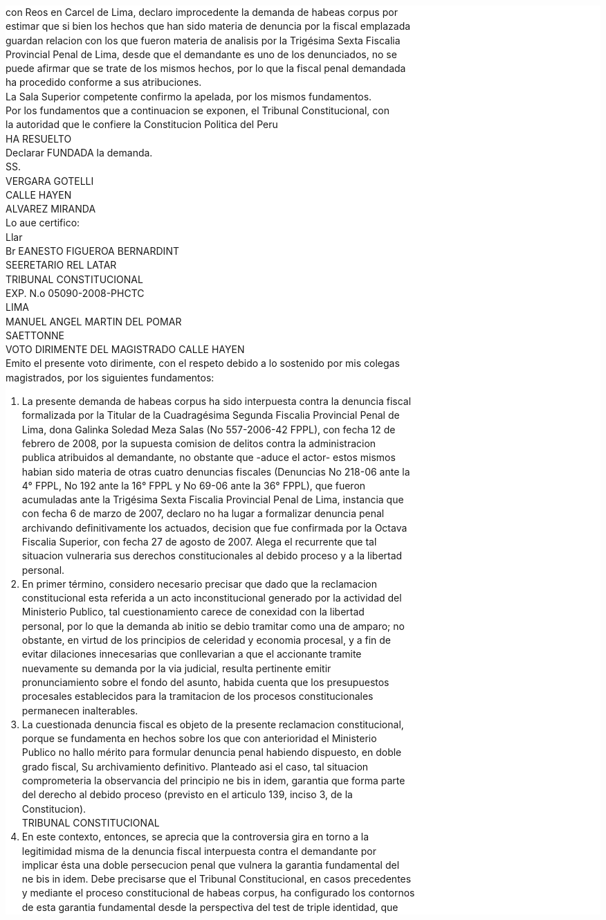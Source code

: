 con Reos en Carcel de Lima, declaro improcedente la demanda de habeas corpus por  
estimar que si bien los hechos que han sido materia de denuncia por la fiscal emplazada  
guardan relacion con los que fueron materia de analisis por la Trigésima Sexta Fiscalia  
Provincial Penal de Lima, desde que el demandante es uno de los denunciados, no se  
puede afirmar que se trate de los mismos hechos, por lo que la fiscal penal demandada  
ha procedido conforme a sus atribuciones.  
La Sala Superior competente confirmo la apelada, por los mismos fundamentos.  
Por los fundamentos que a continuacion se exponen, el Tribunal Constitucional, con  
la autoridad que le confiere la Constitucion Politica del Peru  
HA RESUELTO  
Declarar FUNDADA la demanda.  
SS.  
VERGARA GOTELLI  
CALLE HAYEN  
ALVAREZ MIRANDA  
Lo aue certifico:  
Llar  
Br EANESTO FIGUEROA BERNARDINT  
SEERETARIO REL LATAR  
TRIBUNAL CONSTITUCIONAL  
EXP. N.o 05090-2008-PHCTC  
LIMA  
MANUEL ANGEL MARTIN DEL POMAR  
SAETTONNE  
VOTO DIRIMENTE DEL MAGISTRADO CALLE HAYEN  
Emito el presente voto dirimente, con el respeto debido a lo sostenido por mis colegas  
magistrados, por los siguientes fundamentos:  
1. La presente demanda de habeas corpus ha sido interpuesta contra la denuncia fiscal  
formalizada por la Titular de la Cuadragésima Segunda Fiscalia Provincial Penal de  
Lima, dona Galinka Soledad Meza Salas (No 557-2006-42 FPPL), con fecha 12 de  
febrero de 2008, por la supuesta comision de delitos contra la administracion  
publica atribuidos al demandante, no obstante que -aduce el actor- estos mismos  
habian sido materia de otras cuatro denuncias fiscales (Denuncias No 218-06 ante la  
4° FPPL, No 192 ante la 16° FPPL y No 69-06 ante la 36° FPPL), que fueron  
acumuladas ante la Trigésima Sexta Fiscalia Provincial Penal de Lima, instancia que  
con fecha 6 de marzo de 2007, declaro no ha lugar a formalizar denuncia penal  
archivando definitivamente los actuados, decision que fue confirmada por la Octava  
Fiscalia Superior, con fecha 27 de agosto de 2007. Alega el recurrente que tal  
situacion vulneraria sus derechos constitucionales al debido proceso y a la libertad  
personal.  
2. En primer término, considero necesario precisar que dado que la reclamacion  
constitucional esta referida a un acto inconstitucional generado por la actividad del  
Ministerio Publico, tal cuestionamiento carece de conexidad con la libertad  
personal, por lo que la demanda ab initio se debio tramitar como una de amparo; no  
obstante, en virtud de los principios de celeridad y economia procesal, y a fin de  
evitar dilaciones innecesarias que conllevarian a que el accionante tramite  
nuevamente su demanda por la via judicial, resulta pertinente emitir  
pronunciamiento sobre el fondo del asunto, habida cuenta que los presupuestos  
procesales establecidos para la tramitacion de los procesos constitucionales  
permanecen inalterables.  
3. La cuestionada denuncia fiscal es objeto de la presente reclamacion constitucional,  
porque se fundamenta en hechos sobre los que con anterioridad el Ministerio  
Publico no hallo mérito para formular denuncia penal habiendo dispuesto, en doble  
grado fiscal, Su archivamiento definitivo. Planteado asi el caso, tal situacion  
comprometeria la observancia del principio ne bis in idem, garantia que forma parte  
del derecho al debido proceso (previsto en el articulo 139, inciso 3, de la  
Constitucion).  
TRIBUNAL CONSTITUCIONAL  
4. En este contexto, entonces, se aprecia que la controversia gira en torno a la  
legitimidad misma de la denuncia fiscal interpuesta contra el demandante por  
implicar ésta una doble persecucion penal que vulnera la garantia fundamental del  
ne bis in idem. Debe precisarse que el Tribunal Constitucional, en casos precedentes  
y mediante el proceso constitucional de habeas corpus, ha configurado los contornos  
de esta garantia fundamental desde la perspectiva del test de triple identidad, que  